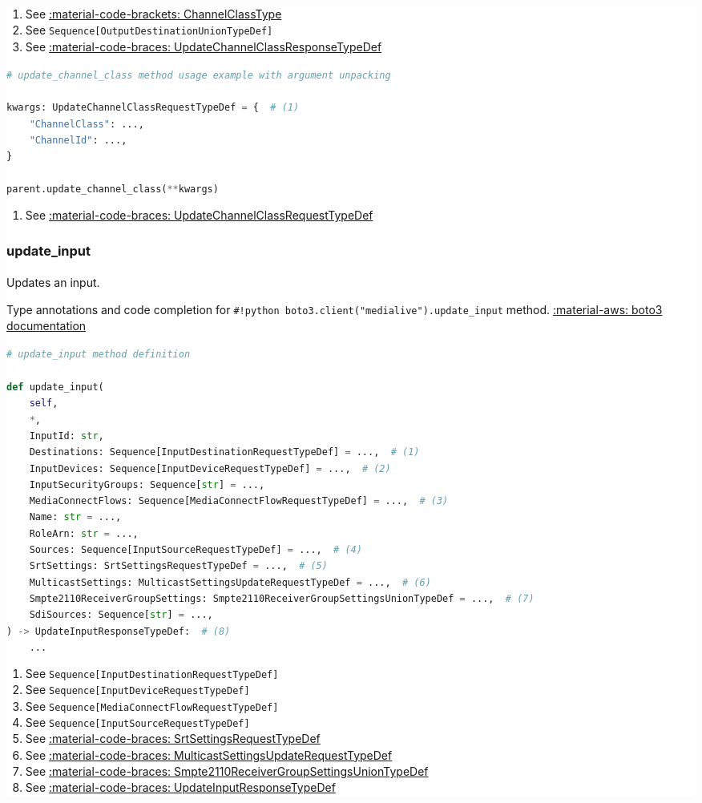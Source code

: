 1. See [:material-code-brackets: ChannelClassType](./literals.md#channelclasstype)
2. See `Sequence[OutputDestinationUnionTypeDef]`
3. See [:material-code-braces: UpdateChannelClassResponseTypeDef](./type_defs.md#updatechannelclassresponsetypedef)


```python
# update_channel_class method usage example with argument unpacking

kwargs: UpdateChannelClassRequestTypeDef = {  # (1)
    "ChannelClass": ...,
    "ChannelId": ...,
}

parent.update_channel_class(**kwargs)
```

1. See [:material-code-braces: UpdateChannelClassRequestTypeDef](./type_defs.md#updatechannelclassrequesttypedef)

### update\_input

Updates an input.

Type annotations and code completion for `#!python boto3.client("medialive").update_input` method.
[:material-aws: boto3 documentation](https://boto3.amazonaws.com/v1/documentation/api/latest/reference/services/medialive/client/update_input.html)

```python
# update_input method definition

def update_input(
    self,
    *,
    InputId: str,
    Destinations: Sequence[InputDestinationRequestTypeDef] = ...,  # (1)
    InputDevices: Sequence[InputDeviceRequestTypeDef] = ...,  # (2)
    InputSecurityGroups: Sequence[str] = ...,
    MediaConnectFlows: Sequence[MediaConnectFlowRequestTypeDef] = ...,  # (3)
    Name: str = ...,
    RoleArn: str = ...,
    Sources: Sequence[InputSourceRequestTypeDef] = ...,  # (4)
    SrtSettings: SrtSettingsRequestTypeDef = ...,  # (5)
    MulticastSettings: MulticastSettingsUpdateRequestTypeDef = ...,  # (6)
    Smpte2110ReceiverGroupSettings: Smpte2110ReceiverGroupSettingsUnionTypeDef = ...,  # (7)
    SdiSources: Sequence[str] = ...,
) -> UpdateInputResponseTypeDef:  # (8)
    ...
```

1. See `Sequence[InputDestinationRequestTypeDef]`
2. See `Sequence[InputDeviceRequestTypeDef]`
3. See `Sequence[MediaConnectFlowRequestTypeDef]`
4. See `Sequence[InputSourceRequestTypeDef]`
5. See [:material-code-braces: SrtSettingsRequestTypeDef](./type_defs.md#srtsettingsrequesttypedef)
6. See [:material-code-braces: MulticastSettingsUpdateRequestTypeDef](./type_defs.md#multicastsettingsupdaterequesttypedef)
7. See [:material-code-braces: Smpte2110ReceiverGroupSettingsUnionTypeDef](#smpte2110receivergroupsettingsuniontypedef)
8. See [:material-code-braces: UpdateInputResponseTypeDef](./type_defs.md#updateinputresponsetypedef)
